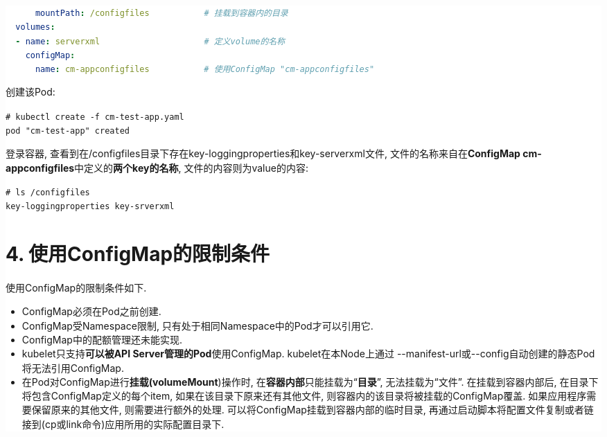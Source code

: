 ```yaml
      mountPath: /configfiles           # 挂载到容器内的目录
  volumes:
  - name: serverxml                     # 定义volume的名称
    configMap:
      name: cm-appconfigfiles           # 使用ConfigMap "cm-appconfigfiles"
```

创建该Pod: 

```
# kubectl create -f cm-test-app.yaml
pod "cm-test-app" created
```

登录容器, 查看到在/configfiles目录下存在key\-loggingproperties和key-serverxml文件, 文件的名称来自在**ConfigMap cm\-appconfigfiles**中定义的**两个key的名称**, 文件的内容则为value的内容: 

```
# ls /configfiles
key-loggingproperties key-srverxml
```

# 4. 使用ConfigMap的限制条件

使用ConfigMap的限制条件如下. 

- ConfigMap必须在Pod之前创建. 
- ConfigMap受Namespace限制, 只有处于相同Namespace中的Pod才可以引用它. 
- ConfigMap中的配额管理还未能实现. 
- kubelet只支持**可以被API Server管理的Pod**使用ConfigMap. kubelet在本Node上通过 \-\-manifest\-url或\-\-config自动创建的静态Pod将无法引用ConfigMap. 
- 在Pod对ConfigMap进行**挂载(volumeMount**)操作时, 在**容器内部**只能挂载为“**目录**”, 无法挂载为“文件”. 在挂载到容器内部后, 在目录下将包含ConfigMap定义的每个item, 如果在该目录下原来还有其他文件, 则容器内的该目录将被挂载的ConfigMap覆盖. 如果应用程序需要保留原来的其他文件, 则需要进行额外的处理. 可以将ConfigMap挂载到容器内部的临时目录, 再通过启动脚本将配置文件复制或者链接到(cp或link命令)应用所用的实际配置目录下. 

